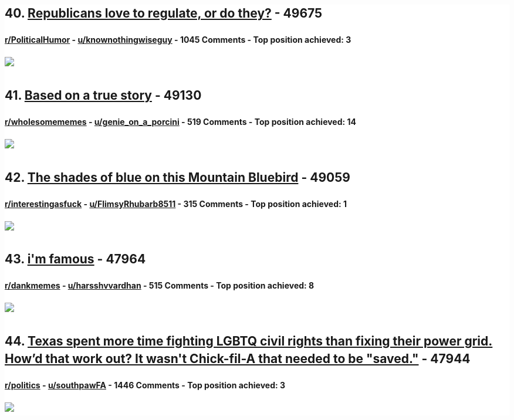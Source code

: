 ## 40. [Republicans love to regulate, or do they?](http://reddit.com/r/PoliticalHumor/comments/lm3cv7/republicans_love_to_regulate_or_do_they/) - 49675
#### [r/PoliticalHumor](http://reddit.com/r/PoliticalHumor) - [u/knownothingwiseguy](http://reddit.com/u/knownothingwiseguy) - 1045 Comments - Top position achieved: 3

<a href="https://i.redd.it/49m3pfb9h3i61.jpg"><img src="https://b.thumbs.redditmedia.com/ZoWQvcTe3zRXhq6f9aPXyr41xigyf3TVnNyUEkhwESE.jpg"></img></a>

## 41. [Based on a true story](http://reddit.com/r/wholesomememes/comments/lm16fn/based_on_a_true_story/) - 49130
#### [r/wholesomememes](http://reddit.com/r/wholesomememes) - [u/genie_on_a_porcini](http://reddit.com/u/genie_on_a_porcini) - 519 Comments - Top position achieved: 14

<a href="https://i.redd.it/l7vizdlwz2i61.jpg"><img src="https://b.thumbs.redditmedia.com/_wcLK1BBypxNPDAcw1pZ1B_Qi8ibDqQ8SmfRfZzKRRA.jpg"></img></a>

## 42. [The shades of blue on this Mountain Bluebird](http://reddit.com/r/interestingasfuck/comments/lln50a/the_shades_of_blue_on_this_mountain_bluebird/) - 49059
#### [r/interestingasfuck](http://reddit.com/r/interestingasfuck) - [u/FlimsyRhubarb8511](http://reddit.com/u/FlimsyRhubarb8511) - 315 Comments - Top position achieved: 1

<a href="https://i.redd.it/ef76j28p5zh61.png"><img src="https://b.thumbs.redditmedia.com/2WfDuda89389v7Q3I9fj8deXW3J2L2ENuLUo6rRhkZo.jpg"></img></a>

## 43. [i'm famous](http://reddit.com/r/dankmemes/comments/llnz0j/im_famous/) - 47964
#### [r/dankmemes](http://reddit.com/r/dankmemes) - [u/harsshvvardhan](http://reddit.com/u/harsshvvardhan) - 515 Comments - Top position achieved: 8

<a href="https://i.redd.it/mdpkhmiffzh61.gif"><img src="https://b.thumbs.redditmedia.com/oB-ZcyibKZ6a7Q0eT8eoh1AZZyig--czKNOD8oe4nYI.jpg"></img></a>

## 44. [Texas spent more time fighting LGBTQ civil rights than fixing their power grid. How’d that work out? It wasn't Chick-fil-A that needed to be "saved."](http://reddit.com/r/politics/comments/lm6rrc/texas_spent_more_time_fighting_lgbtq_civil_rights/) - 47944
#### [r/politics](http://reddit.com/r/politics) - [u/southpawFA](http://reddit.com/u/southpawFA) - 1446 Comments - Top position achieved: 3

<a href="https://www.lgbtqnation.com/2021/02/texas-spent-time-fighting-lgbtq-civil-rights-fixing-power-grid-howd-work/"><img src="https://b.thumbs.redditmedia.com/Q700VBkBNm4o-2xbrvhvCYrDrFUozrs9g7VqKHqd8rI.jpg"></img></a>
